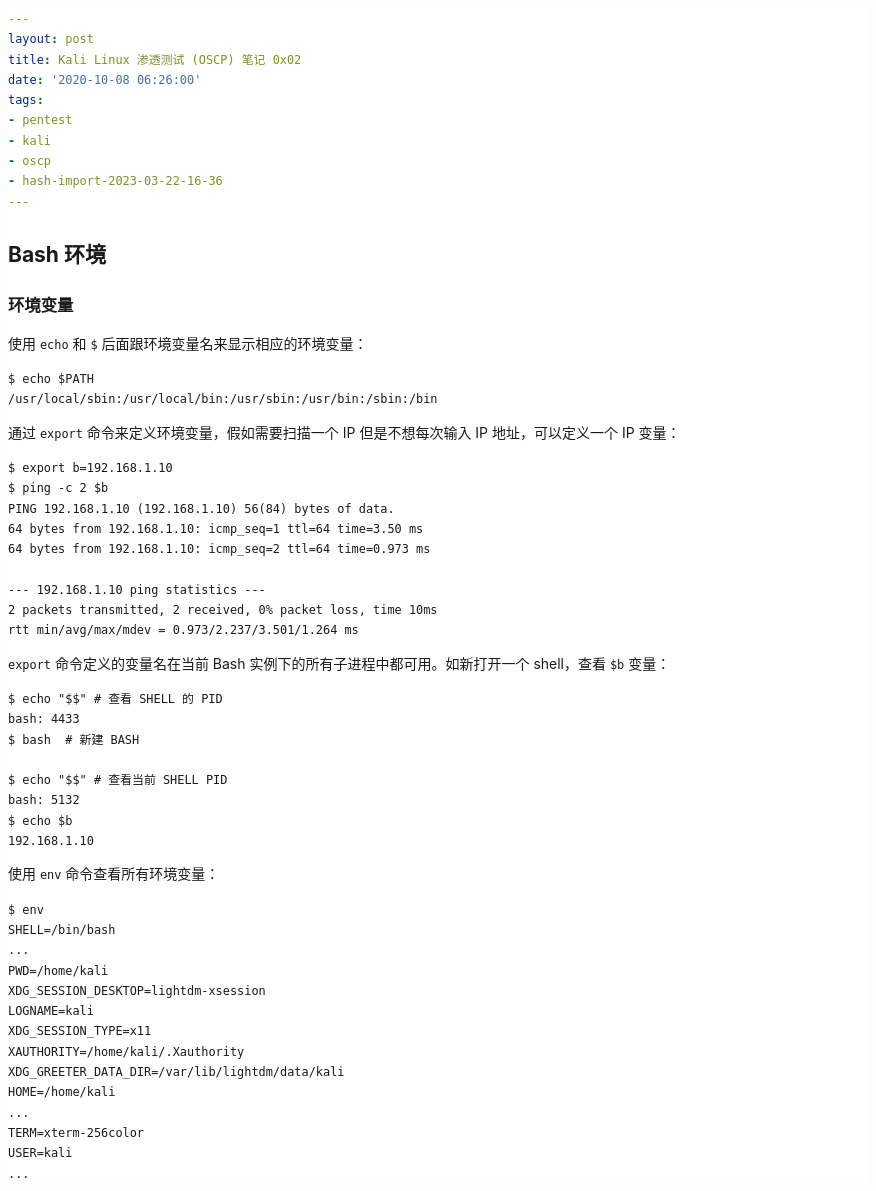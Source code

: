 ```yaml
---
layout: post
title: Kali Linux 渗透测试 (OSCP) 笔记 0x02
date: '2020-10-08 06:26:00'
tags:
- pentest
- kali
- oscp
- hash-import-2023-03-22-16-36
---
```


## Bash 环境

### 环境变量

使用 `echo` 和 `$` 后面跟环境变量名来显示相应的环境变量：



    $ echo $PATH
    /usr/local/sbin:/usr/local/bin:/usr/sbin:/usr/bin:/sbin:/bin



通过 `export` 命令来定义环境变量，假如需要扫描一个 IP 但是不想每次输入 IP 地址，可以定义一个 IP 变量：

    $ export b=192.168.1.10
    $ ping -c 2 $b
    PING 192.168.1.10 (192.168.1.10) 56(84) bytes of data.
    64 bytes from 192.168.1.10: icmp_seq=1 ttl=64 time=3.50 ms
    64 bytes from 192.168.1.10: icmp_seq=2 ttl=64 time=0.973 ms
    
    --- 192.168.1.10 ping statistics ---
    2 packets transmitted, 2 received, 0% packet loss, time 10ms
    rtt min/avg/max/mdev = 0.973/2.237/3.501/1.264 ms

`export` 命令定义的变量名在当前 Bash 实例下的所有子进程中都可用。如新打开一个 shell，查看 `$b` 变量：

    $ echo "$$"	# 查看 SHELL 的 PID
    bash: 4433
    $ bash	# 新建 BASH
    
    $ echo "$$"	# 查看当前 SHELL PID
    bash: 5132
    $ echo $b
    192.168.1.10

使用 `env` 命令查看所有环境变量：

    $ env
    SHELL=/bin/bash
    ...
    PWD=/home/kali
    XDG_SESSION_DESKTOP=lightdm-xsession
    LOGNAME=kali
    XDG_SESSION_TYPE=x11
    XAUTHORITY=/home/kali/.Xauthority
    XDG_GREETER_DATA_DIR=/var/lib/lightdm/data/kali
    HOME=/home/kali
    ...
    TERM=xterm-256color
    USER=kali
    ...
